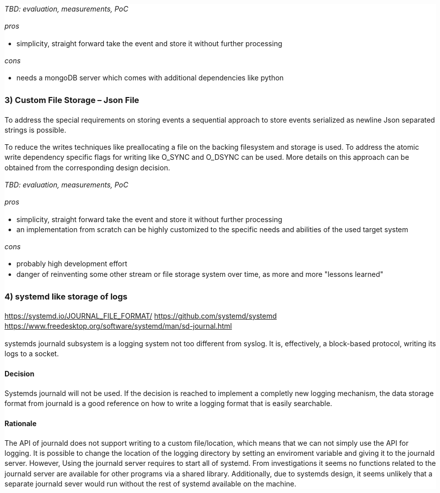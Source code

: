 *TBD: evaluation, measurements, PoC*

*pros*
* simplicity, straight forward take the event and store it without further processing

*cons*
* needs a mongoDB server which comes with additional dependencies like python

### 3) Custom File Storage – Json File

To address the special requirements on storing events a sequential approach to
store events serialized as newline Json separated strings is possible.

To reduce the writes techniques like preallocating a file on the backing
filesystem and storage is used. To address the atomic write dependency specific
flags for writing like O_SYNC and O_DSYNC can be used. More details on this
approach can be obtained from the corresponding design decision.

*TBD: evaluation, measurements, PoC*

*pros*
* simplicity, straight forward take the event and store it without further processing
* an implementation from scratch can be highly customized to the specific needs
  and abilities of the used target system

*cons*
* probably high development effort
* danger of reinventing some other stream or file storage system over time, as more and more "lessons learned"


### 4) systemd like storage of logs

https://systemd.io/JOURNAL_FILE_FORMAT/
https://github.com/systemd/systemd
https://www.freedesktop.org/software/systemd/man/sd-journal.html

systemds journald subsystem is a logging system not too different from syslog.
It is, effectively, a block-based protocol, writing its logs to a socket.


#### Decision

Systemds journald will not be used.
If the decision is reached to implement a completly new logging mechanism,
the data storage format from journald is a good reference on how to write
a logging format that is easily searchable.

#### Rationale

The API of journald does not support writing to a custom file/location,
which means that we can not simply use the API for logging.
It is possible to change the location of the logging directory by setting an
enviroment variable and giving it to the journald server.
However, Using the journald server requires to start all of systemd.
From investigations it seems no functions related to the journald server are
available for other programs via a shared library.
Additionally, due to systemds design, it seems unlikely that a separate
journald sever would run without the rest of systemd available on the machine.
